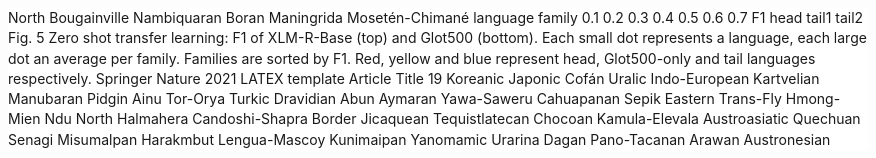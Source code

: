 North Bougainville
Nambiquaran
Boran
Maningrida
Mosetén-Chimané
language family
0.1
0.2
0.3
0.4
0.5
0.6
0.7
F1
head
tail1
tail2
Fig. 5 Zero shot transfer learning: F1 of XLM-R-Base (top) and Glot500 (bottom). Each small dot represents a language, each large dot an average
per family. Families are sorted by F1. Red, yellow and blue represent head, Glot500-only and tail languages respectively.
Springer Nature 2021 LATEX template
Article Title
19
Koreanic
Japonic
Cofán
Uralic
Indo-European
Kartvelian
Manubaran
Pidgin
Ainu
Tor-Orya
Turkic
Dravidian
Abun
Aymaran
Yawa-Saweru
Cahuapanan
Sepik
Eastern Trans-Fly
Hmong-Mien
Ndu
North Halmahera
Candoshi-Shapra
Border
Jicaquean
Tequistlatecan
Chocoan
Kamula-Elevala
Austroasiatic
Quechuan
Senagi
Misumalpan
Harakmbut
Lengua-Mascoy
Kunimaipan
Yanomamic
Urarina
Dagan
Pano-Tacanan
Arawan
Austronesian